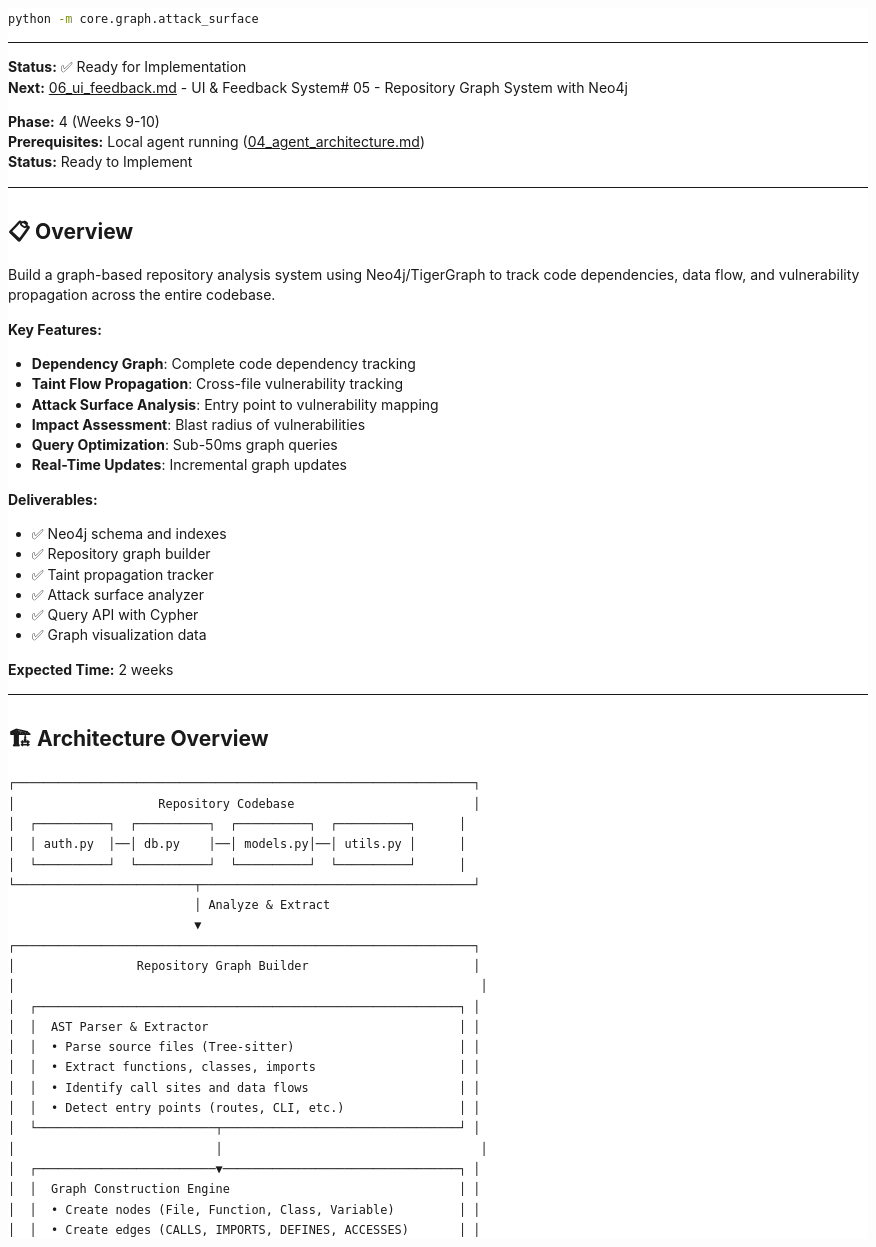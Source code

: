 ```bash
python -m core.graph.attack_surface
```

---

**Status:** ✅ Ready for Implementation  
**Next:** [06_ui_feedback.md](./06_ui_feedback.md) - UI & Feedback System# 05 - Repository Graph System with Neo4j

**Phase:** 4 (Weeks 9-10)  
**Prerequisites:** Local agent running ([04_agent_architecture.md](./04_agent_architecture.md))  
**Status:** Ready to Implement

---

## 📋 Overview

Build a graph-based repository analysis system using Neo4j/TigerGraph to track code dependencies, data flow, and vulnerability propagation across the entire codebase.

**Key Features:**
- **Dependency Graph**: Complete code dependency tracking
- **Taint Flow Propagation**: Cross-file vulnerability tracking
- **Attack Surface Analysis**: Entry point to vulnerability mapping
- **Impact Assessment**: Blast radius of vulnerabilities
- **Query Optimization**: Sub-50ms graph queries
- **Real-Time Updates**: Incremental graph updates

**Deliverables:**
- ✅ Neo4j schema and indexes
- ✅ Repository graph builder
- ✅ Taint propagation tracker
- ✅ Attack surface analyzer
- ✅ Query API with Cypher
- ✅ Graph visualization data

**Expected Time:** 2 weeks

---

## 🏗️ Architecture Overview

```
┌────────────────────────────────────────────────────────────────┐
│                    Repository Codebase                         │
│  ┌──────────┐  ┌──────────┐  ┌──────────┐  ┌──────────┐      │
│  │ auth.py  │──│ db.py    │──│ models.py│──│ utils.py │      │
│  └──────────┘  └──────────┘  └──────────┘  └──────────┘      │
└─────────────────────────┬──────────────────────────────────────┘
                          │ Analyze & Extract
                          ▼
┌────────────────────────────────────────────────────────────────┐
│                 Repository Graph Builder                       │
│                                                                 │
│  ┌───────────────────────────────────────────────────────────┐ │
│  │  AST Parser & Extractor                                   │ │
│  │  • Parse source files (Tree-sitter)                       │ │
│  │  • Extract functions, classes, imports                    │ │
│  │  • Identify call sites and data flows                     │ │
│  │  • Detect entry points (routes, CLI, etc.)                │ │
│  └─────────────────────────┬─────────────────────────────────┘ │
│                            │                                    │
│  ┌─────────────────────────▼─────────────────────────────────┐ │
│  │  Graph Construction Engine                                │ │
│  │  • Create nodes (File, Function, Class, Variable)         │ │
│  │  • Create edges (CALLS, IMPORTS, DEFINES, ACCESSES)       │ │
```